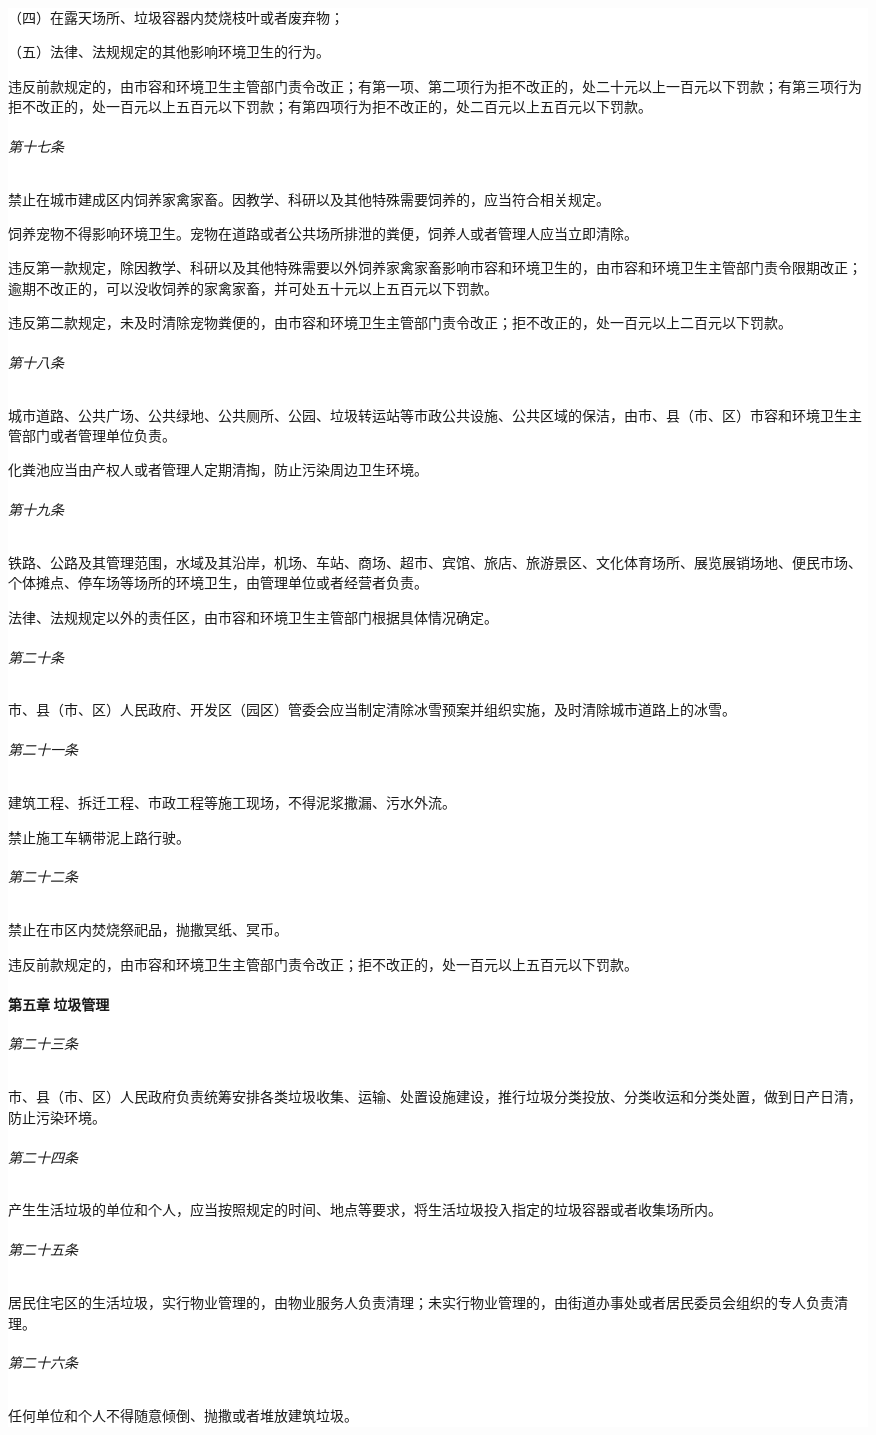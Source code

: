 （四）在露天场所、垃圾容器内焚烧枝叶或者废弃物；

（五）法律、法规规定的其他影响环境卫生的行为。

违反前款规定的，由市容和环境卫生主管部门责令改正；有第一项、第二项行为拒不改正的，处二十元以上一百元以下罚款；有第三项行为拒不改正的，处一百元以上五百元以下罚款；有第四项行为拒不改正的，处二百元以上五百元以下罚款。

###### 第十七条

禁止在城市建成区内饲养家禽家畜。因教学、科研以及其他特殊需要饲养的，应当符合相关规定。

饲养宠物不得影响环境卫生。宠物在道路或者公共场所排泄的粪便，饲养人或者管理人应当立即清除。

违反第一款规定，除因教学、科研以及其他特殊需要以外饲养家禽家畜影响市容和环境卫生的，由市容和环境卫生主管部门责令限期改正；逾期不改正的，可以没收饲养的家禽家畜，并可处五十元以上五百元以下罚款。

违反第二款规定，未及时清除宠物粪便的，由市容和环境卫生主管部门责令改正；拒不改正的，处一百元以上二百元以下罚款。

###### 第十八条

城市道路、公共广场、公共绿地、公共厕所、公园、垃圾转运站等市政公共设施、公共区域的保洁，由市、县（市、区）市容和环境卫生主管部门或者管理单位负责。

化粪池应当由产权人或者管理人定期清掏，防止污染周边卫生环境。

###### 第十九条

铁路、公路及其管理范围，水域及其沿岸，机场、车站、商场、超市、宾馆、旅店、旅游景区、文化体育场所、展览展销场地、便民市场、个体摊点、停车场等场所的环境卫生，由管理单位或者经营者负责。

法律、法规规定以外的责任区，由市容和环境卫生主管部门根据具体情况确定。

###### 第二十条

市、县（市、区）人民政府、开发区（园区）管委会应当制定清除冰雪预案并组织实施，及时清除城市道路上的冰雪。

###### 第二十一条

建筑工程、拆迁工程、市政工程等施工现场，不得泥浆撒漏、污水外流。

禁止施工车辆带泥上路行驶。

###### 第二十二条

禁止在市区内焚烧祭祀品，抛撒冥纸、冥币。

违反前款规定的，由市容和环境卫生主管部门责令改正；拒不改正的，处一百元以上五百元以下罚款。

#### 第五章 垃圾管理

###### 第二十三条

市、县（市、区）人民政府负责统筹安排各类垃圾收集、运输、处置设施建设，推行垃圾分类投放、分类收运和分类处置，做到日产日清，防止污染环境。

###### 第二十四条

产生生活垃圾的单位和个人，应当按照规定的时间、地点等要求，将生活垃圾投入指定的垃圾容器或者收集场所内。

###### 第二十五条

居民住宅区的生活垃圾，实行物业管理的，由物业服务人负责清理；未实行物业管理的，由街道办事处或者居民委员会组织的专人负责清理。

###### 第二十六条

任何单位和个人不得随意倾倒、抛撒或者堆放建筑垃圾。
